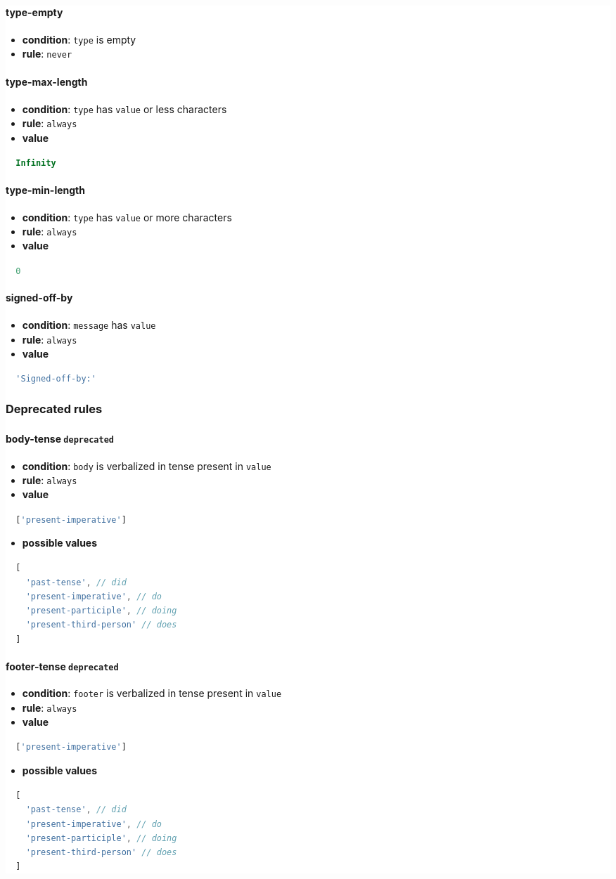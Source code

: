#### type-empty
* **condition**: `type` is empty
* **rule**: `never`

#### type-max-length
* **condition**: `type` has `value` or less characters
* **rule**: `always`
* **value**
```js
  Infinity
```

#### type-min-length
* **condition**: `type` has `value` or more characters
* **rule**: `always`
* **value**
```js
  0
```

#### signed-off-by
* **condition**: `message` has `value`
* **rule**: `always`
* **value**
```js
  'Signed-off-by:'
```

### Deprecated rules

#### body-tense `deprecated`
* **condition**: `body` is verbalized in tense present in `value`
* **rule**: `always`
* **value**
```js
  ['present-imperative']
```
* **possible values**
```js
  [
    'past-tense', // did
    'present-imperative', // do
    'present-participle', // doing
    'present-third-person' // does
  ]
```

#### footer-tense `deprecated`
* **condition**: `footer` is verbalized in tense present in `value`
* **rule**: `always`
* **value**
```js
  ['present-imperative']
```
* **possible values**
```js
  [
    'past-tense', // did
    'present-imperative', // do
    'present-participle', // doing
    'present-third-person' // does
  ]
```

